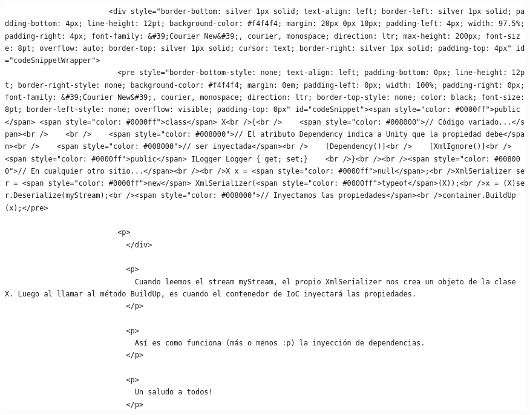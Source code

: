                             <div style="border-bottom: silver 1px solid; text-align: left; border-left: silver 1px solid; padding-bottom: 4px; line-height: 12pt; background-color: #f4f4f4; margin: 20px 0px 10px; padding-left: 4px; width: 97.5%; padding-right: 4px; font-family: &#39;Courier New&#39;, courier, monospace; direction: ltr; max-height: 200px; font-size: 8pt; overflow: auto; border-top: silver 1px solid; cursor: text; border-right: silver 1px solid; padding-top: 4px" id="codeSnippetWrapper">
                              <pre style="border-bottom-style: none; text-align: left; padding-bottom: 0px; line-height: 12pt; border-right-style: none; background-color: #f4f4f4; margin: 0em; padding-left: 0px; width: 100%; padding-right: 0px; font-family: &#39;Courier New&#39;, courier, monospace; direction: ltr; border-top-style: none; color: black; font-size: 8pt; border-left-style: none; overflow: visible; padding-top: 0px" id="codeSnippet"><span style="color: #0000ff">public</span> <span style="color: #0000ff">class</span> X<br />{<br />    <span style="color: #008000">// Código variado...</span><br />    <br />    <span style="color: #008000">// El atributo Dependency indica a Unity que la propiedad debe</span><br />    <span style="color: #008000">// ser inyectada</span><br />    [Dependency()]<br />    [XmlIgnore()]<br />    <span style="color: #0000ff">public</span> ILogger Logger { get; set;}    <br />}<br /><br /><span style="color: #008000">// En cualquier otro sitio...</span><br /><br />X x = <span style="color: #0000ff">null</span>;<br />XmlSerializer ser = <span style="color: #0000ff">new</span> XmlSerializer(<span style="color: #0000ff">typeof</span>(X));<br />x = (X)ser.Deserialize(myStream);<br /><span style="color: #008000">// Inyectamos las propiedades</span><br />container.BuildUp(x);</pre>
                              
                              <p>
                                </div> 
                                
                                <p>
                                  Cuando leemos el stream myStream, el propio XmlSerializer nos crea un objeto de la clase X. Luego al llamar al método BuildUp, es cuando el contenedor de IoC inyectará las propiedades.
                                </p>
                                
                                <p>
                                  Así es como funciona (más o menos :p) la inyección de dependencias.
                                </p>
                                
                                <p>
                                  Un saludo a todos!
                                </p>

 [1]: http://es.wikipedia.org/wiki/Inversi%C3%B3n_de_Control
 [2]: http://geeks.ms/blogs/etomas/archive/2008/10/28/ioc-o-el-poder-de-ceder-el-control.aspx